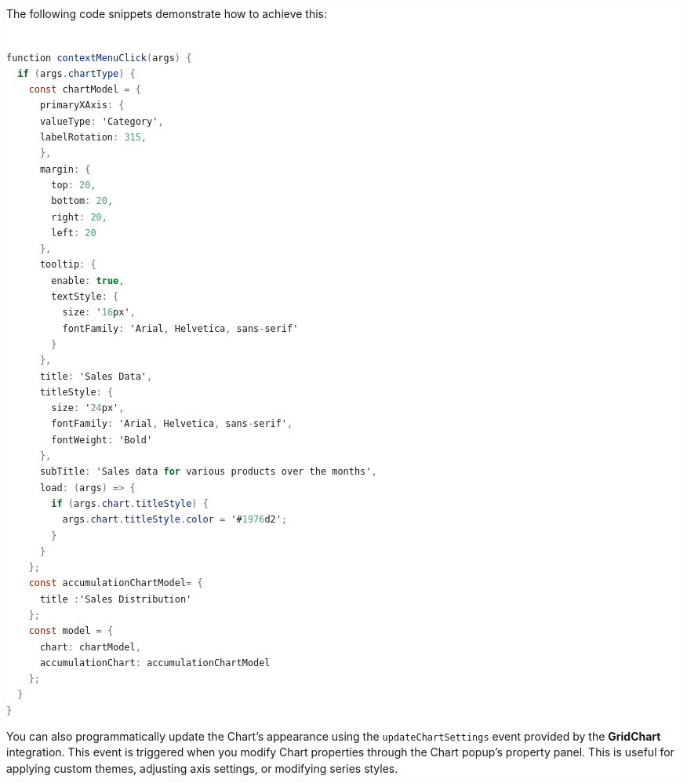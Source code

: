 The following code snippets demonstrate how to achieve this:

```cs

function contextMenuClick(args) {
  if (args.chartType) {
    const chartModel = {
      primaryXAxis: {
      valueType: 'Category',
      labelRotation: 315,
      },
      margin: {
        top: 20,
        bottom: 20,
        right: 20,
        left: 20
      },
      tooltip: {
        enable: true,
        textStyle: {
          size: '16px',
          fontFamily: 'Arial, Helvetica, sans-serif'
        }
      },
      title: 'Sales Data',
      titleStyle: {
        size: '24px',
        fontFamily: 'Arial, Helvetica, sans-serif',
        fontWeight: 'Bold'
      },
      subTitle: 'Sales data for various products over the months',
      load: (args) => {
        if (args.chart.titleStyle) {
          args.chart.titleStyle.color = '#1976d2';
        }
      }
    };
    const accumulationChartModel= {
      title :'Sales Distribution'
    };
    const model = {
      chart: chartModel,
      accumulationChart: accumulationChartModel
    };
  }
}

```

You can also programmatically update the Chart’s appearance using the `updateChartSettings` event provided by the **GridChart** integration. This event is triggered when you modify Chart properties through the Chart popup’s property panel. This is useful for applying custom themes, adjusting axis settings, or modifying series styles.

